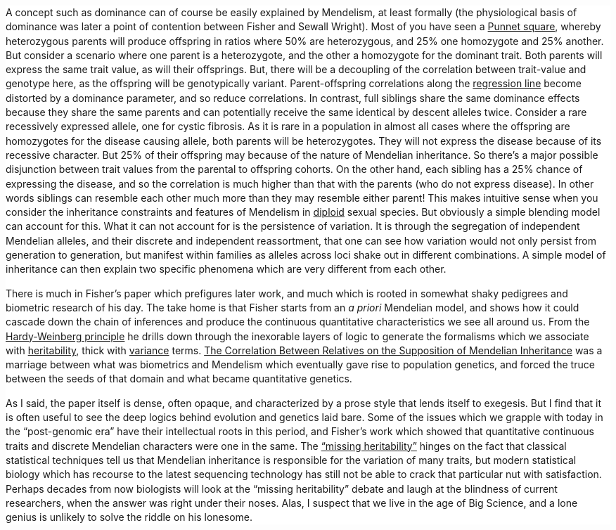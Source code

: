A concept such as dominance can of course be easily explained by Mendelism, at least formally (the physiological basis of dominance was later a point of contention between Fisher and Sewall Wright). Most of you have seen a [Punnet square](https://en.wikipedia.org/wiki/Punnet_square), whereby heterozygous parents will produce offspring in ratios where 50% are heterozygous, and 25% one homozygote and 25% another. But consider a scenario where one parent is a heterozygote, and the other a homozygote for the dominant trait. Both parents will express the same trait value, as will their offsprings. But, there will be a decoupling of the correlation between trait-value and genotype here, as the offspring will be genotypically variant. Parent-offspring correlations along the [regression line](https://en.wikipedia.org/wiki/File:Additive_and_Dominance_Effects.png) become distorted by a dominance parameter, and so reduce correlations. In contrast, full siblings share the same dominance effects because they share the same parents and can potentially receive the same identical by descent alleles twice. Consider a rare recessively expressed allele, one for cystic fibrosis. As it is rare in a population in almost all cases where the offspring are homozygotes for the disease causing allele, both parents will be heterozygotes. They will not express the disease because of its recessive character. But 25% of their offspring may because of the nature of Mendelian inheritance. So there’s a major possible disjunction between trait values from the parental to offspring cohorts. On the other hand, each sibling has a 25% chance of expressing the disease, and so the correlation is much higher than that with the parents (who do not express disease). In other words siblings can resemble each other much more than they may resemble either parent! This makes intuitive sense when you consider the inheritance constraints and features of Mendelism in [diploid](https://en.wikipedia.org/wiki/Diploid#Diploid) sexual species. But obviously a simple blending model can account for this. What it can not account for is the persistence of variation. It is through the segregation of independent Mendelian alleles, and their discrete and independent reassortment, that one can see how variation would not only persist from generation to generation, but manifest within families as alleles across loci shake out in different combinations. A simple model of inheritance can then explain two specific phenomena which are very different from each other.

There is much in Fisher’s paper which prefigures later work, and much which is rooted in somewhat shaky pedigrees and biometric research of his day. The take home is that Fisher starts from an *a priori* Mendelian model, and shows how it could cascade down the chain of inferences and produce the continuous quantitative characteristics we see all around us. From the [Hardy-Weinberg principle](https://en.wikipedia.org/wiki/Hardy–Weinberg_principle) he drills down through the inexorable layers of logic to generate the formalisms which we associate with [heritability](https://en.wikipedia.org/wiki/Heritability), thick with [variance](https://en.wikipedia.org/wiki/Variance) terms. [The Correlation Between Relatives on the Supposition of Mendelian Inheritance](https://en.wikipedia.org/wiki/The_Correlation_Between_Relatives_on_the_Supposition_of_Mendelian_Inheritance) was a marriage between what was biometrics and Mendelism which eventually gave rise to population genetics, and forced the truce between the seeds of that domain and what became quantitative genetics.

As I said, the paper itself is dense, often opaque, and characterized by a prose style that lends itself to exegesis. But I find that it is often useful to see the deep logics behind evolution and genetics laid bare. Some of the issues which we grapple with today in the “post-genomic era” have their intellectual roots in this period, and Fisher’s work which showed that quantitative continuous traits and discrete Mendelian characters were one in the same. The [“missing heritability”](http://www.nature.com/nature/journal/v461/n7265/full/nature08494.html) hinges on the fact that classical statistical techniques tell us that Mendelian inheritance is responsible for the variation of many traits, but modern statistical biology which has recourse to the latest sequencing technology has still not be able to crack that particular nut with satisfaction. Perhaps decades from now biologists will look at the “missing heritability” debate and laugh at the blindness of current researchers, when the answer was right under their noses. Alas, I suspect that we live in the age of Big Science, and a lone genius is unlikely to solve the riddle on his lonesome.
